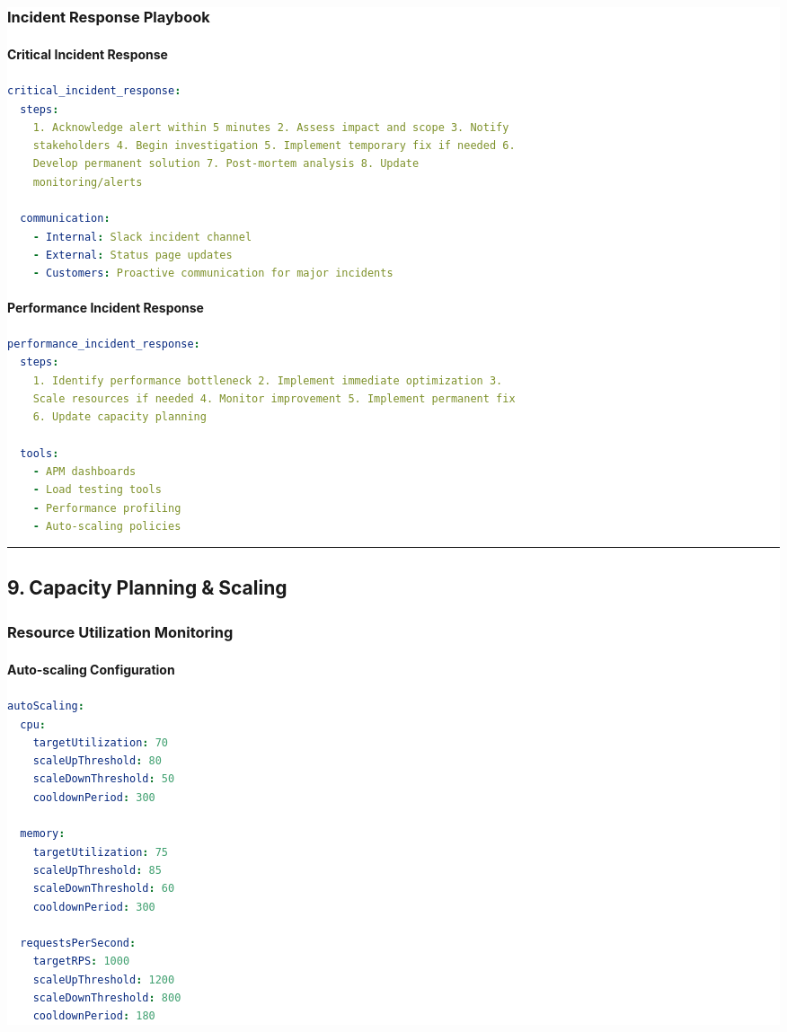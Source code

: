 ### **Incident Response Playbook**

#### **Critical Incident Response**

```yaml
critical_incident_response:
  steps:
    1. Acknowledge alert within 5 minutes 2. Assess impact and scope 3. Notify
    stakeholders 4. Begin investigation 5. Implement temporary fix if needed 6.
    Develop permanent solution 7. Post-mortem analysis 8. Update
    monitoring/alerts

  communication:
    - Internal: Slack incident channel
    - External: Status page updates
    - Customers: Proactive communication for major incidents
```

#### **Performance Incident Response**

```yaml
performance_incident_response:
  steps:
    1. Identify performance bottleneck 2. Implement immediate optimization 3.
    Scale resources if needed 4. Monitor improvement 5. Implement permanent fix
    6. Update capacity planning

  tools:
    - APM dashboards
    - Load testing tools
    - Performance profiling
    - Auto-scaling policies
```

---

## **9. Capacity Planning & Scaling**

### **Resource Utilization Monitoring**

#### **Auto-scaling Configuration**

```yaml
autoScaling:
  cpu:
    targetUtilization: 70
    scaleUpThreshold: 80
    scaleDownThreshold: 50
    cooldownPeriod: 300

  memory:
    targetUtilization: 75
    scaleUpThreshold: 85
    scaleDownThreshold: 60
    cooldownPeriod: 300

  requestsPerSecond:
    targetRPS: 1000
    scaleUpThreshold: 1200
    scaleDownThreshold: 800
    cooldownPeriod: 180
```
